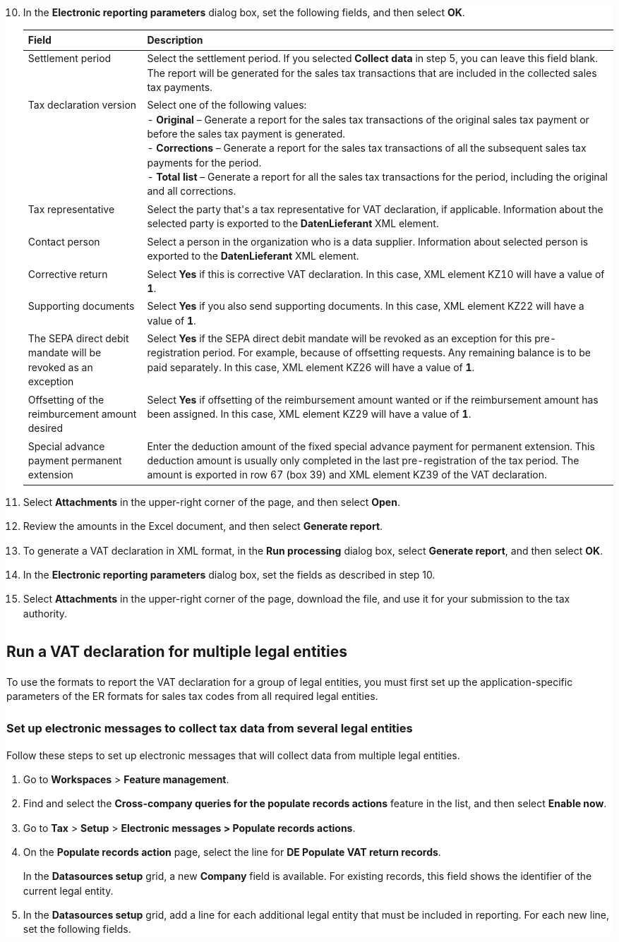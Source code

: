 10. In the **Electronic reporting parameters** dialog box, set the following fields, and then select **OK**.

    | **Field**                                   | **Description**                                                                                                                                                                                                              |
    |---------------------------------------------|------------------------------------------------------------------------------------------------------------------------------------------------------------------------------------------------------------------------------|
    | Settlement period                           | Select the settlement period. If you selected **Collect data** in step 5, you can leave this field blank. The report will be generated for the sales tax transactions that are included in the collected sales tax payments. |
    | Tax declaration version                     | Select one of the following values:<br>-   **Original** – Generate a report for the sales tax transactions of the original sales tax payment or before the sales tax payment is generated.<br>-   **Corrections** – Generate a report for the sales tax transactions of all the subsequent sales tax payments for the period.<br>-   **Total list** – Generate a report for all the sales tax transactions for the period, including the original and all corrections.|
    | Tax representative | Select the party that's a tax representative for VAT declaration, if applicable. Information about the selected party is exported to the **DatenLieferant** XML element. |
    | Contact person | Select a person in the organization who is a data supplier. Information about selected person is exported to the **DatenLieferant** XML element. |
    | Corrective return | Select **Yes** if this is corrective VAT declaration. In this case, XML element KZ10 will have a value of **1**.|
    | Supporting documents | Select **Yes** if you also send supporting documents. In this case, XML element KZ22 will have a value of **1**.|
    | The SEPA direct debit mandate will be revoked as an exception| Select **Yes** if the SEPA direct debit mandate will be revoked as an exception for this pre-registration period. For example, because of offsetting requests. Any remaining balance is to be paid separately. In this case, XML element KZ26 will have a value of **1**. |
    | Offsetting of the reimburcement amount desired | Select **Yes** if offsetting of the reimbursement amount wanted or if the reimbursement amount has been assigned. In this case, XML element KZ29 will have a value of **1**. |
    | Special advance payment permanent extension | Enter the deduction amount of the fixed special advance payment for permanent extension. This deduction amount is usually only completed in the last pre-registration of the tax period. The amount is exported in row 67 (box 39) and XML element KZ39 of the VAT declaration. |

11. Select **Attachments** in the upper-right corner of the page, and then select **Open**.
12. Review the amounts in the Excel document, and then select **Generate report**.
13. To generate a VAT declaration in XML format, in the **Run processing** dialog box, select **Generate report**, and then select **OK**.
14. In the **Electronic reporting parameters** dialog box, set the fields as described in step 10.
15. Select **Attachments** in the upper-right corner of the page, download the file, and use it for your submission to the tax authority.

## <a name="run-a-vat-declaration-for-multiple-legal-entities"></a>Run a VAT declaration for multiple legal entities

To use the formats to report the VAT declaration for a group of legal entities, you must first set up the application-specific parameters of the ER formats for sales tax codes from all required legal entities.

### Set up electronic messages to collect tax data from several legal entities

Follow these steps to set up electronic messages that will collect data from multiple legal entities.

1. Go to **Workspaces** > **Feature management**.
2. Find and select the **Cross-company queries for the populate records actions** feature in the list, and then select **Enable now**.
3. Go to **Tax** > **Setup** > **Electronic messages \> Populate records actions**.
4. On the **Populate records action** page, select the line for **DE Populate VAT return records**.

   In the **Datasources setup** grid, a new **Company** field is available. For existing records, this field shows the identifier of the current legal entity.

5. In the **Datasources setup** grid, add a line for each additional legal entity that must be included in reporting. For each new line, set the following fields.
